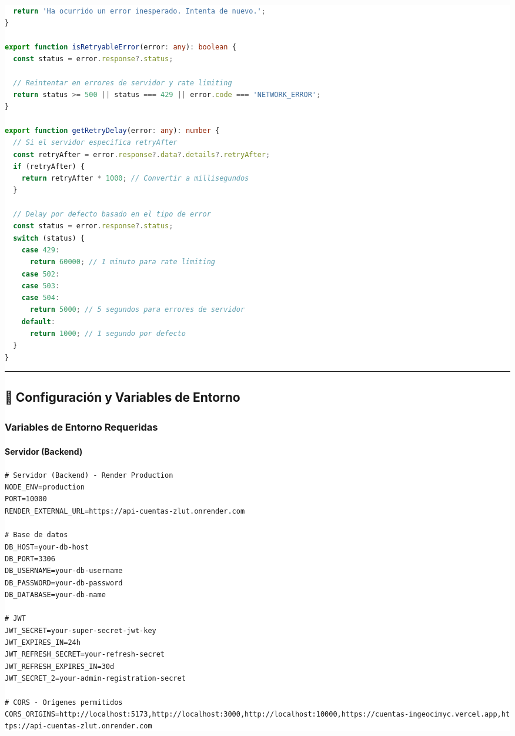 ```typescript
  return 'Ha ocurrido un error inesperado. Intenta de nuevo.';
}

export function isRetryableError(error: any): boolean {
  const status = error.response?.status;

  // Reintentar en errores de servidor y rate limiting
  return status >= 500 || status === 429 || error.code === 'NETWORK_ERROR';
}

export function getRetryDelay(error: any): number {
  // Si el servidor especifica retryAfter
  const retryAfter = error.response?.data?.details?.retryAfter;
  if (retryAfter) {
    return retryAfter * 1000; // Convertir a millisegundos
  }

  // Delay por defecto basado en el tipo de error
  const status = error.response?.status;
  switch (status) {
    case 429:
      return 60000; // 1 minuto para rate limiting
    case 502:
    case 503:
    case 504:
      return 5000; // 5 segundos para errores de servidor
    default:
      return 1000; // 1 segundo por defecto
  }
}
```

---

## 🔧 Configuración y Variables de Entorno

### Variables de Entorno Requeridas

#### Servidor (Backend)

```env
# Servidor (Backend) - Render Production
NODE_ENV=production
PORT=10000
RENDER_EXTERNAL_URL=https://api-cuentas-zlut.onrender.com

# Base de datos
DB_HOST=your-db-host
DB_PORT=3306
DB_USERNAME=your-db-username
DB_PASSWORD=your-db-password
DB_DATABASE=your-db-name

# JWT
JWT_SECRET=your-super-secret-jwt-key
JWT_EXPIRES_IN=24h
JWT_REFRESH_SECRET=your-refresh-secret
JWT_REFRESH_EXPIRES_IN=30d
JWT_SECRET_2=your-admin-registration-secret

# CORS - Orígenes permitidos
CORS_ORIGINS=http://localhost:5173,http://localhost:3000,http://localhost:10000,https://cuentas-ingeocimyc.vercel.app,https://api-cuentas-zlut.onrender.com
```